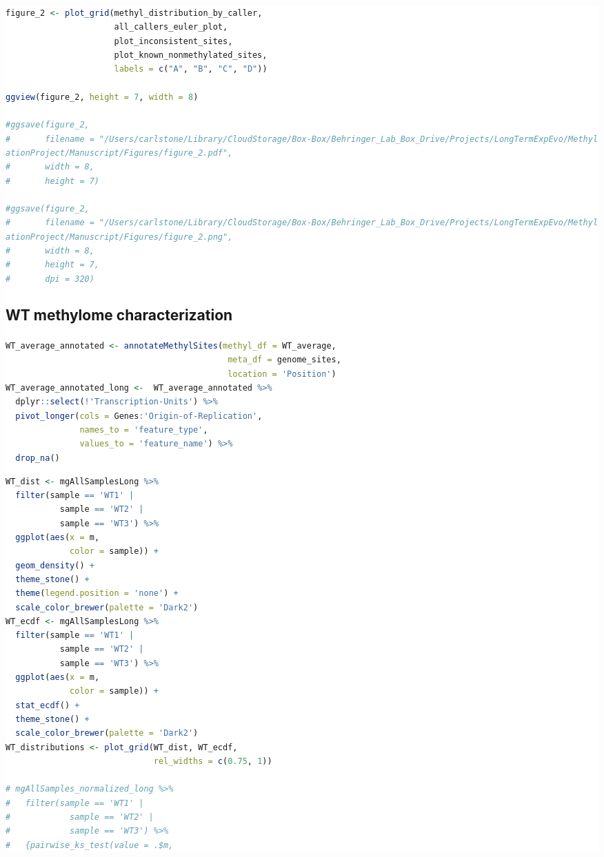 ``` r
figure_2 <- plot_grid(methyl_distribution_by_caller,
                      all_callers_euler_plot,
                      plot_inconsistent_sites,
                      plot_known_nonmethylated_sites,
                      labels = c("A", "B", "C", "D"))

ggview(figure_2, height = 7, width = 8)

#ggsave(figure_2,
#       filename = "/Users/carlstone/Library/CloudStorage/Box-Box/Behringer_Lab_Box_Drive/Projects/LongTermExpEvo/MethylationProject/Manuscript/Figures/figure_2.pdf",
#       width = 8,
#       height = 7)

#ggsave(figure_2,
#       filename = "/Users/carlstone/Library/CloudStorage/Box-Box/Behringer_Lab_Box_Drive/Projects/LongTermExpEvo/MethylationProject/Manuscript/Figures/figure_2.png",
#       width = 8,
#       height = 7,
#       dpi = 320)
```

## WT methylome characterization

``` r
WT_average_annotated <- annotateMethylSites(methyl_df = WT_average,
                                             meta_df = genome_sites,
                                             location = 'Position')
WT_average_annotated_long <-  WT_average_annotated %>% 
  dplyr::select(!'Transcription-Units') %>% 
  pivot_longer(cols = Genes:'Origin-of-Replication',
               names_to = 'feature_type',
               values_to = 'feature_name') %>% 
  drop_na()
```

``` r
WT_dist <- mgAllSamplesLong %>% 
  filter(sample == 'WT1' |
           sample == 'WT2' |
           sample == 'WT3') %>% 
  ggplot(aes(x = m,
             color = sample)) +
  geom_density() +
  theme_stone() +
  theme(legend.position = 'none') + 
  scale_color_brewer(palette = 'Dark2')
WT_ecdf <- mgAllSamplesLong %>% 
  filter(sample == 'WT1' |
           sample == 'WT2' |
           sample == 'WT3') %>% 
  ggplot(aes(x = m,
             color = sample)) +
  stat_ecdf() +
  theme_stone() +
  scale_color_brewer(palette = 'Dark2')
WT_distributions <- plot_grid(WT_dist, WT_ecdf,
                              rel_widths = c(0.75, 1))

# mgAllSamples_normalized_long %>%
#   filter(sample == 'WT1' |
#            sample == 'WT2' |
#            sample == 'WT3') %>%
#   {pairwise_ks_test(value = .$m,
```